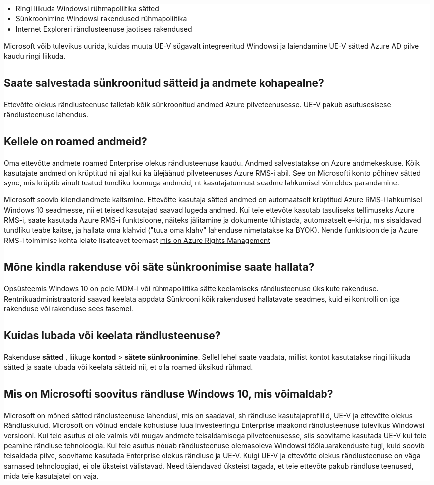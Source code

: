 - Ringi liikuda Windowsi rühmapoliitika sätted
- Sünkroonimine Windowsi rakendused rühmapoliitika
- Internet Exploreri rändlusteenuse jaotises rakendused

Microsoft võib tulevikus uurida, kuidas muuta UE-V sügavalt integreeritud Windowsi ja laiendamine UE-V sätted Azure AD pilve kaudu ringi liikuda.


## <a name="can-i-store-synced-settings-and-data-on-premises"></a>Saate salvestada sünkroonitud sätteid ja andmete kohapealne?
Ettevõtte olekus rändlusteenuse talletab kõik sünkroonitud andmed Azure pilveteenusesse. UE-V pakub asutusesisese rändlusteenuse lahendus.

## <a name="who-owns-the-data-thats-being-roamed"></a>Kellele on roamed andmeid?
Oma ettevõtte andmete roamed Enterprise olekus rändlusteenuse kaudu. Andmed salvestatakse on Azure andmekeskuse. Kõik kasutajate andmed on krüptitud nii ajal kui ka ülejäänud pilveteenuses Azure RMS-i abil. See on Microsofti konto põhinev sätted sync, mis krüptib ainult teatud tundliku loomuga andmeid, nt kasutajatunnust seadme lahkumisel võrreldes parandamine.

Microsoft soovib kliendiandmete kaitsmine. Ettevõtte kasutaja sätted andmed on automaatselt krüptitud Azure RMS-i lahkumisel Windows 10 seadmesse, nii et teised kasutajad saavad lugeda andmed. Kui teie ettevõte kasutab tasuliseks tellimuseks Azure RMS-i, saate kasutada Azure RMS-i funktsioone, näiteks jälitamine ja dokumente tühistada, automaatselt e-kirju, mis sisaldavad tundliku teabe kaitse, ja hallata oma klahvid ("tuua oma klahv" lahenduse nimetatakse ka BYOK). Nende funktsioonide ja Azure RMS-i toimimise kohta leiate lisateavet teemast [mis on Azure Rights Management](https://technet.microsoft.com/jj585026.aspx).

## <a name="can-i-manage-sync-for-a-specific-app-or-setting"></a>Mõne kindla rakenduse või säte sünkroonimise saate hallata?
Opsüsteemis Windows 10 on pole MDM-i või rühmapoliitika sätte keelamiseks rändlusteenuse üksikute rakenduse. Rentnikuadministraatorid saavad keelata appdata Sünkrooni kõik rakendused hallatavate seadmes, kuid ei kontrolli on iga rakenduse või rakenduse sees tasemel.

## <a name="how-can-i-enable-or-disable-roaming"></a>Kuidas lubada või keelata rändlusteenuse?
Rakenduse **sätted** , liikuge **kontod** > **sätete sünkroonimine**. Sellel lehel saate vaadata, millist kontot kasutatakse ringi liikuda sätted ja saate lubada või keelata sätteid nii, et olla roamed üksikud rühmad.

## <a name="what-is-microsofts-recommendation-for-enabling-roaming-in-windows-10"></a>Mis on Microsofti soovitus rändluse Windows 10, mis võimaldab?
Microsoft on mõned sätted rändlusteenuse lahendusi, mis on saadaval, sh rändluse kasutajaprofiilid, UE-V ja ettevõtte olekus Rändluskulud.  Microsoft on võtnud endale kohustuse luua investeeringu Enterprise maakond rändlusteenuse tulevikus Windowsi versiooni. Kui teie asutus ei ole valmis või mugav andmete teisaldamisega pilveteenusesse, siis soovitame kasutada UE-V kui teie peamine rändluse tehnoloogia. Kui teie asutus nõuab rändlusteenuse olemasoleva Windowsi töölauarakenduste tugi, kuid soovib teisaldada pilve, soovitame kasutada Enterprise olekus rändluse ja UE-V. Kuigi UE-V ja ettevõtte olekus rändlusteenuse on väga sarnased tehnoloogiad, ei ole üksteist välistavad. Need täiendavad üksteist tagada, et teie ettevõte pakub rändluse teenused, mida teie kasutajatel on vaja.  
